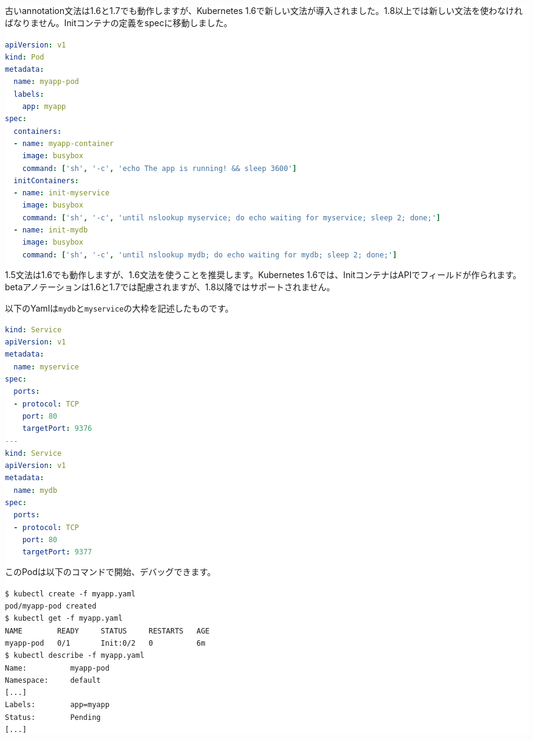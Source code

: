 古いannotation文法は1.6と1.7でも動作しますが、Kubernetes 1.6で新しい文法が導入されました。1.8以上では新しい文法を使わなければなりません。Initコンテナの定義をspecに移動しました。

```yaml
apiVersion: v1
kind: Pod
metadata:
  name: myapp-pod
  labels:
    app: myapp
spec:
  containers:
  - name: myapp-container
    image: busybox
    command: ['sh', '-c', 'echo The app is running! && sleep 3600']
  initContainers:
  - name: init-myservice
    image: busybox
    command: ['sh', '-c', 'until nslookup myservice; do echo waiting for myservice; sleep 2; done;']
  - name: init-mydb
    image: busybox
    command: ['sh', '-c', 'until nslookup mydb; do echo waiting for mydb; sleep 2; done;']
```

1.5文法は1.6でも動作しますが、1.6文法を使うことを推奨します。Kubernetes 1.6では、InitコンテナはAPIでフィールドが作られます。betaアノテーションは1.6と1.7では配慮されますが、1.8以降ではサポートされません。

以下のYamlは`mydb`と`myservice`の大枠を記述したものです。

```yaml
kind: Service
apiVersion: v1
metadata:
  name: myservice
spec:
  ports:
  - protocol: TCP
    port: 80
    targetPort: 9376
---
kind: Service
apiVersion: v1
metadata:
  name: mydb
spec:
  ports:
  - protocol: TCP
    port: 80
    targetPort: 9377
```

このPodは以下のコマンドで開始、デバッグできます。

```shell
$ kubectl create -f myapp.yaml
pod/myapp-pod created
$ kubectl get -f myapp.yaml
NAME        READY     STATUS     RESTARTS   AGE
myapp-pod   0/1       Init:0/2   0          6m
$ kubectl describe -f myapp.yaml
Name:          myapp-pod
Namespace:     default
[...]
Labels:        app=myapp
Status:        Pending
[...]
```